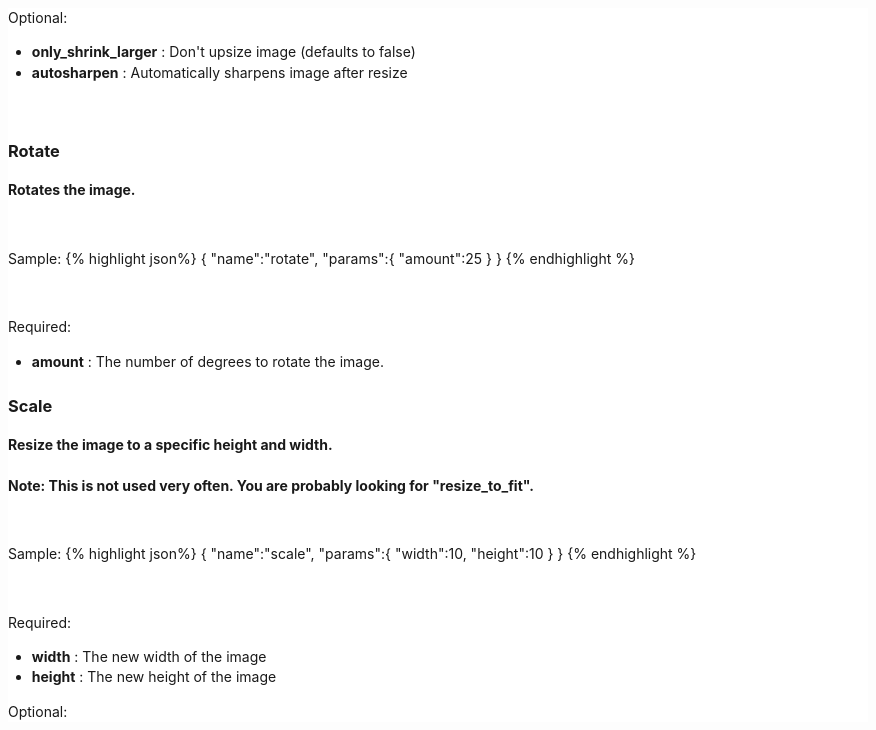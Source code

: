 

Optional:

- **only_shrink_larger** : Don't upsize image (defaults to false)
- **autosharpen** : Automatically sharpens image after resize

<br/>

### Rotate

**Rotates the image.**

<br/>

Sample:
{% highlight json%}
{
    "name":"rotate",
    "params":{
        "amount":25
    }
}
{% endhighlight %}

<br/>

Required:

- **amount** : The number of degrees to rotate the image.


### Scale

**Resize the image to a specific height and width. <br><br>Note: This is not used very often. You are probably looking for "resize_to_fit".**

<br/>

Sample:
{% highlight json%}
{
    "name":"scale",
    "params":{
        "width":10,
        "height":10
    }
}
{% endhighlight %}

<br/>

Required:

- **width** : The new width of the image
- **height** : The new height of the image



Optional:
